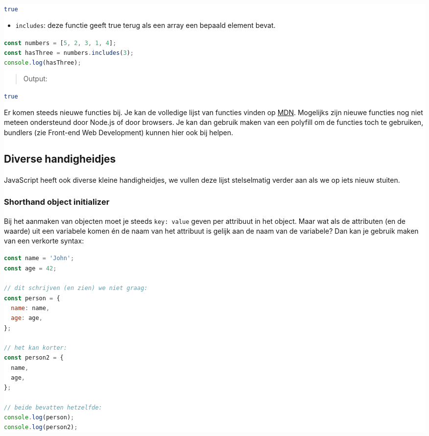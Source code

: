 ```bash
true
```

- `includes`: deze functie geeft true terug als een array een bepaald element bevat.

```js
const numbers = [5, 2, 3, 1, 4];
const hasThree = numbers.includes(3);
console.log(hasThree);
```

> Output:

```bash
true
```

Er komen steeds nieuwe functies bij. Je kan de volledige lijst van functies vinden op [MDN](https://developer.mozilla.org/en-US/docs/Web/JavaScript/Reference/Global_Objects/Array). Mogelijks zijn nieuwe functies nog niet meteen ondersteund door Node.js of door browsers. Je kan dan gebruik maken van een polyfill om de functies toch te gebruiken, bundlers (zie Front-end Web Development) kunnen hier ook bij helpen.

## Diverse handigheidjes

JavaScript heeft ook diverse kleine handigheidjes, we vullen deze lijst stelselmatig verder aan als we op iets nieuw stuiten.

### Shorthand object initializer

Bij het aanmaken van objecten moet je steeds `key: value` geven per attribuut in het object. Maar wat als de attributen (en de waarde) uit een variabele komen én de naam van het attribuut is gelijk aan de naam van de variabele? Dan kan je gebruik maken van een verkorte syntax:

```js
const name = 'John';
const age = 42;

// dit schrijven (en zien) we niet graag:
const person = {
  name: name,
  age: age,
};

// het kan korter:
const person2 = {
  name,
  age,
};

// beide bevatten hetzelfde:
console.log(person);
console.log(person2);
```


[Symbol("Symbol.toStringTag")]: "Promise"
[Symbol("Symbol.toStringTag")]: "Promise"